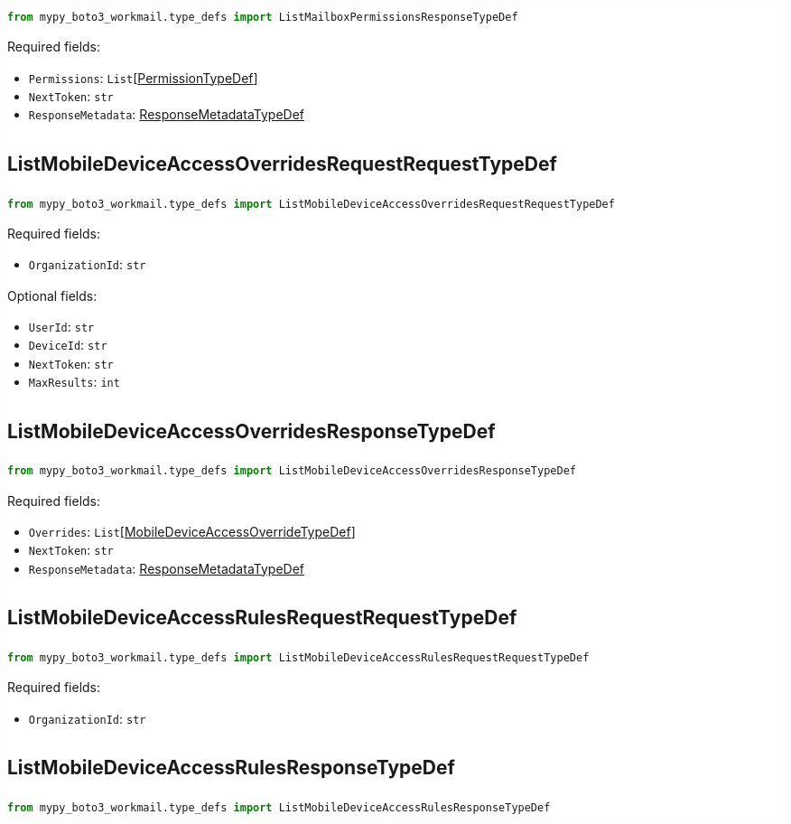 ```python
from mypy_boto3_workmail.type_defs import ListMailboxPermissionsResponseTypeDef
```

Required fields:

- `Permissions`:
  `List`\[[PermissionTypeDef](./type_defs.md#permissiontypedef)\]
- `NextToken`: `str`
- `ResponseMetadata`:
  [ResponseMetadataTypeDef](./type_defs.md#responsemetadatatypedef)

## ListMobileDeviceAccessOverridesRequestRequestTypeDef

```python
from mypy_boto3_workmail.type_defs import ListMobileDeviceAccessOverridesRequestRequestTypeDef
```

Required fields:

- `OrganizationId`: `str`

Optional fields:

- `UserId`: `str`
- `DeviceId`: `str`
- `NextToken`: `str`
- `MaxResults`: `int`

## ListMobileDeviceAccessOverridesResponseTypeDef

```python
from mypy_boto3_workmail.type_defs import ListMobileDeviceAccessOverridesResponseTypeDef
```

Required fields:

- `Overrides`:
  `List`\[[MobileDeviceAccessOverrideTypeDef](./type_defs.md#mobiledeviceaccessoverridetypedef)\]
- `NextToken`: `str`
- `ResponseMetadata`:
  [ResponseMetadataTypeDef](./type_defs.md#responsemetadatatypedef)

## ListMobileDeviceAccessRulesRequestRequestTypeDef

```python
from mypy_boto3_workmail.type_defs import ListMobileDeviceAccessRulesRequestRequestTypeDef
```

Required fields:

- `OrganizationId`: `str`

## ListMobileDeviceAccessRulesResponseTypeDef

```python
from mypy_boto3_workmail.type_defs import ListMobileDeviceAccessRulesResponseTypeDef
```
